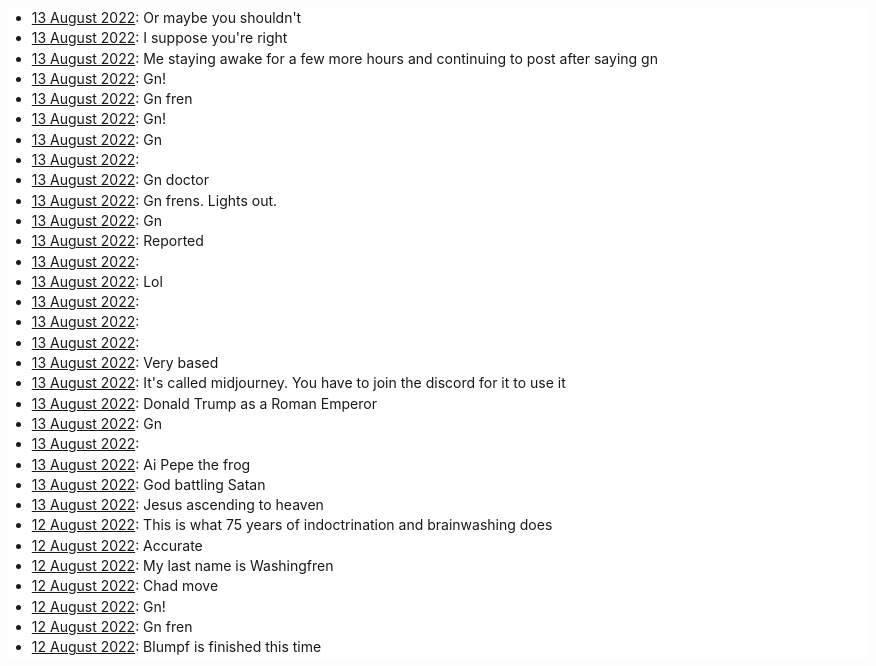 * [13 August 2022](https://web.archive.org/web/20220813175821/https://twitter.com/washingfren/status/1558329648530038784): Or maybe you shouldn't 
* [13 August 2022](https://web.archive.org/web/20220813175821/https://twitter.com/washingfren/status/1558329648530038784): I suppose you're right 
* [13 August 2022](https://web.archive.org/web/20220813175821/https://twitter.com/washingfren/status/1558329648530038784): Me staying awake for a few more hours and continuing to post after saying gn 
* [13 August 2022](https://web.archive.org/web/20220813054823/https://twitter.com/washingfren/status/1558329275111145476): Gn! 
* [13 August 2022](https://web.archive.org/web/20220813061359/https://twitter.com/washingfren/status/1558323988832681984): Gn fren 
* [13 August 2022](https://web.archive.org/web/20220813043913/https://twitter.com/washingfren/status/1558311979277746187): Gn! 
* [13 August 2022](https://web.archive.org/web/20220813043921/https://twitter.com/washingfren/status/1558311962462879745): Gn 
* [13 August 2022](https://web.archive.org/web/20220813074638/https://twitter.com/washingfren/status/1558311899804143616):  
* [13 August 2022](https://web.archive.org/web/20220813043619/https://twitter.com/washingfren/status/1558310339451789313): Gn doctor 
* [13 August 2022](https://web.archive.org/web/20220813043252/https://twitter.com/washingfren/status/1558310299458994177): Gn frens. Lights out. 
* [13 August 2022](https://web.archive.org/web/20220813043006/https://twitter.com/washingfren/status/1558309638092820480): Gn 
* [13 August 2022](https://web.archive.org/web/20220813035737/https://twitter.com/washingfren/status/1558301249057038336): Reported 
* [13 August 2022](https://web.archive.org/web/20220813222832/https://twitter.com/washingfren/status/1558296803753267201):  
* [13 August 2022](https://web.archive.org/web/20220813064219/https://twitter.com/washingfren/status/1558291033800278018): Lol 
* [13 August 2022](https://web.archive.org/web/20220813031352/https://twitter.com/washingfren/status/1558290338757984258):  
* [13 August 2022](https://web.archive.org/web/20220813030246/https://twitter.com/washingfren/status/1558287682836496384):  
* [13 August 2022](https://web.archive.org/web/20220813030246/https://twitter.com/washingfren/status/1558287682836496384):  
* [13 August 2022](https://web.archive.org/web/20220813043013/https://twitter.com/washingfren/status/1558261101028057091): Very based 
* [13 August 2022](https://web.archive.org/web/20220813064103/https://twitter.com/washingfren/status/1558286395155927040): It's called midjourney. You have to join the discord for it to use it 
* [13 August 2022](https://web.archive.org/web/20220813064103/https://twitter.com/washingfren/status/1558286395155927040): Donald Trump as a Roman Emperor 
* [13 August 2022](https://web.archive.org/web/20220813033829/https://twitter.com/washingfren/status/1558284636127633408): Gn 
* [13 August 2022](https://web.archive.org/web/20220813115230/https://twitter.com/washingfren/status/1558279453163376643):  
* [13 August 2022](https://web.archive.org/web/20220813022758/https://twitter.com/washingfren/status/1558278945153359872): Ai Pepe the frog 
* [13 August 2022](https://web.archive.org/web/20220813022607/https://twitter.com/washingfren/status/1558278421700042752): God battling Satan 
* [13 August 2022](https://web.archive.org/web/20220813043013/https://twitter.com/washingfren/status/1558261101028057091): Jesus ascending to heaven 
* [12 August 2022](https://web.archive.org/web/20220812220850/https://twitter.com/washingfren/status/1558213645506674688): This is what 75 years of indoctrination and brainwashing does 
* [12 August 2022](https://web.archive.org/web/20220813071011/https://twitter.com/washingfren/status/1558210911634079744): Accurate 
* [12 August 2022](https://web.archive.org/web/20220812232900/https://twitter.com/washingfren/status/1558209442667286528): My last name is Washingfren 
* [12 August 2022](https://web.archive.org/web/20220813082857/https://twitter.com/washingfren/status/1558191801185583105): Chad move 
* [12 August 2022](https://web.archive.org/web/20220813024623/https://twitter.com/washingfren/status/1558190143638577153): Gn! 
* [12 August 2022](https://web.archive.org/web/20220812195518/https://twitter.com/washingfren/status/1558180211178569733): Gn fren 
* [12 August 2022](https://web.archive.org/web/20220812195303/https://twitter.com/washingfren/status/1558173738788687875): Blumpf is finished this time 